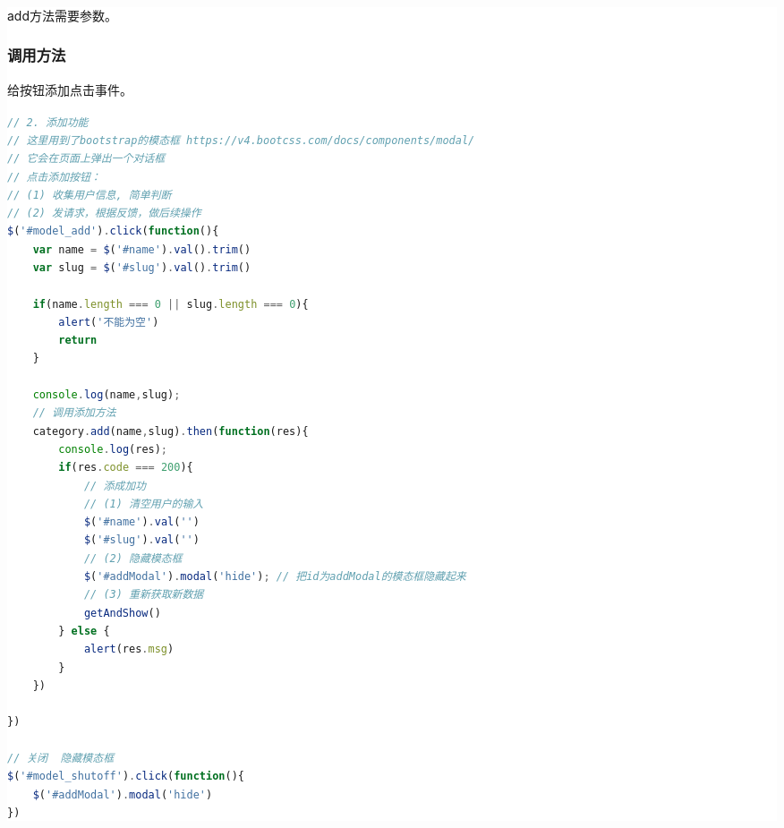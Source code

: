 add方法需要参数。



### 调用方法

给按钮添加点击事件。

```javascript
// 2. 添加功能
// 这里用到了bootstrap的模态框 https://v4.bootcss.com/docs/components/modal/
// 它会在页面上弹出一个对话框
// 点击添加按钮：
// (1) 收集用户信息, 简单判断
// (2) 发请求，根据反馈，做后续操作
$('#model_add').click(function(){
    var name = $('#name').val().trim()
    var slug = $('#slug').val().trim()

    if(name.length === 0 || slug.length === 0){
        alert('不能为空')
        return
    }

    console.log(name,slug);
    // 调用添加方法
    category.add(name,slug).then(function(res){
        console.log(res);
        if(res.code === 200){
            // 添成加功
            // (1) 清空用户的输入
            $('#name').val('')
            $('#slug').val('')
            // (2) 隐藏模态框
            $('#addModal').modal('hide'); // 把id为addModal的模态框隐藏起来
            // (3) 重新获取新数据
            getAndShow()
        } else {
            alert(res.msg)
        }
    })

})

// 关闭  隐藏模态框
$('#model_shutoff').click(function(){
    $('#addModal').modal('hide')
})
```






